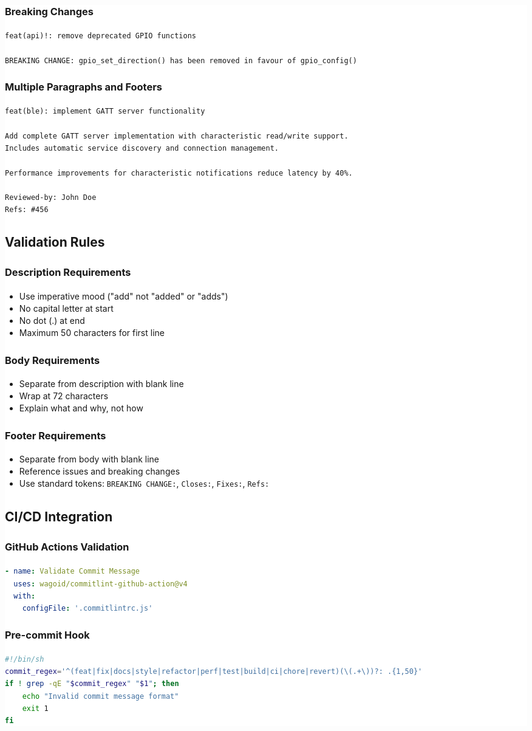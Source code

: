 ### Breaking Changes
```
feat(api)!: remove deprecated GPIO functions

BREAKING CHANGE: gpio_set_direction() has been removed in favour of gpio_config()
```

### Multiple Paragraphs and Footers
```
feat(ble): implement GATT server functionality

Add complete GATT server implementation with characteristic read/write support.
Includes automatic service discovery and connection management.

Performance improvements for characteristic notifications reduce latency by 40%.

Reviewed-by: John Doe
Refs: #456
```

## Validation Rules

### Description Requirements
- Use imperative mood ("add" not "added" or "adds")
- No capital letter at start
- No dot (.) at end
- Maximum 50 characters for first line

### Body Requirements
- Separate from description with blank line
- Wrap at 72 characters
- Explain what and why, not how

### Footer Requirements
- Separate from body with blank line
- Reference issues and breaking changes
- Use standard tokens: `BREAKING CHANGE:`, `Closes:`, `Fixes:`, `Refs:`

## CI/CD Integration

### GitHub Actions Validation
```yaml
- name: Validate Commit Message
  uses: wagoid/commitlint-github-action@v4
  with:
    configFile: '.commitlintrc.js'
```

### Pre-commit Hook
```bash
#!/bin/sh
commit_regex='^(feat|fix|docs|style|refactor|perf|test|build|ci|chore|revert)(\(.+\))?: .{1,50}'
if ! grep -qE "$commit_regex" "$1"; then
    echo "Invalid commit message format"
    exit 1
fi
```
